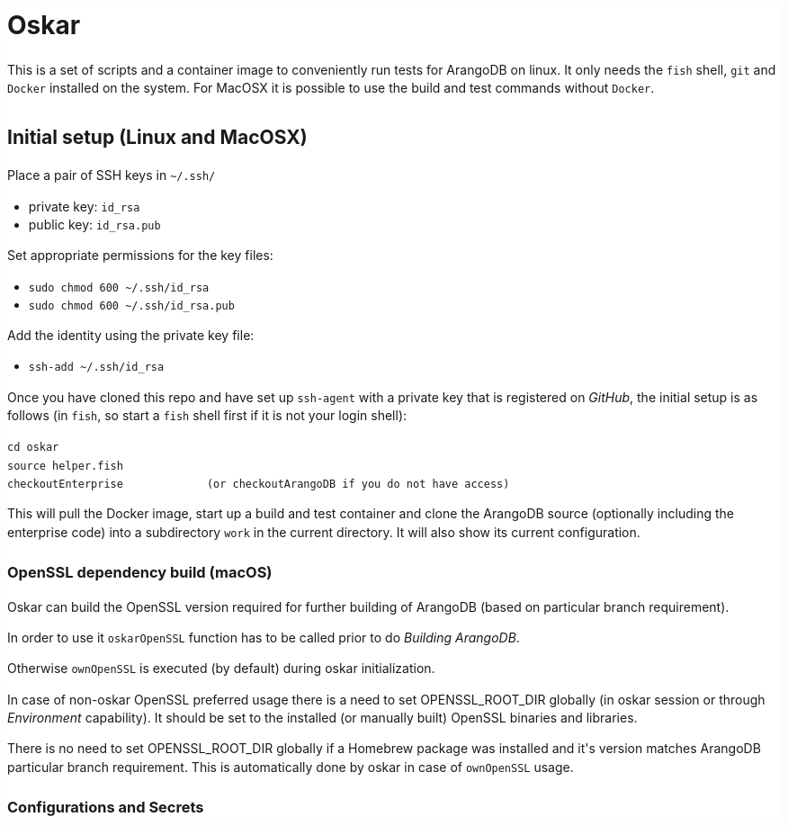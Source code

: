 # Oskar

This is a set of scripts and a container image to conveniently run
tests for ArangoDB on linux. It only needs the `fish` shell, `git` and 
`Docker` installed on the system. For MacOSX it is possible to use
the build and test commands without `Docker`.

## Initial setup (Linux and MacOSX)

Place a pair of SSH keys in `~/.ssh/`
- private key: `id_rsa`
- public key: `id_rsa.pub`

Set appropriate permissions for the key files:
- `sudo chmod 600 ~/.ssh/id_rsa`
- `sudo chmod 600 ~/.ssh/id_rsa.pub`

Add the identity using the private key file:
- `ssh-add ~/.ssh/id_rsa`

Once you have cloned this repo and have set up `ssh-agent` with a
private key that is registered on *GitHub*, the initial setup is as
follows (in `fish`, so start a `fish` shell first if it is not your
login shell):

    cd oskar
    source helper.fish
    checkoutEnterprise             (or checkoutArangoDB if you do not have access)
    
This will pull the Docker image, start up a build and test container
and clone the ArangoDB source (optionally including the enterprise
code) into a subdirectory `work` in the current directory. It will
also show its current configuration.

### OpenSSL dependency build (macOS)

Oskar can build the OpenSSL version required for further building of ArangoDB
(based on particular branch requirement).

In order to use it `oskarOpenSSL` function has to be called prior to do
*Building ArangoDB*.

Otherwise `ownOpenSSL` is executed (by default) during oskar initialization.

In case of non-oskar OpenSSL preferred usage there is a need to set
OPENSSL_ROOT_DIR globally (in oskar session or through *Environment* capability).
It should be set to the installed (or manually built) OpenSSL binaries and
libraries.

There is no need to set OPENSSL_ROOT_DIR globally if a Homebrew package was
installed and it's version matches ArangoDB particular branch requirement. This
is automatically done by oskar in case of `ownOpenSSL` usage.

### Configurations and Secrets
